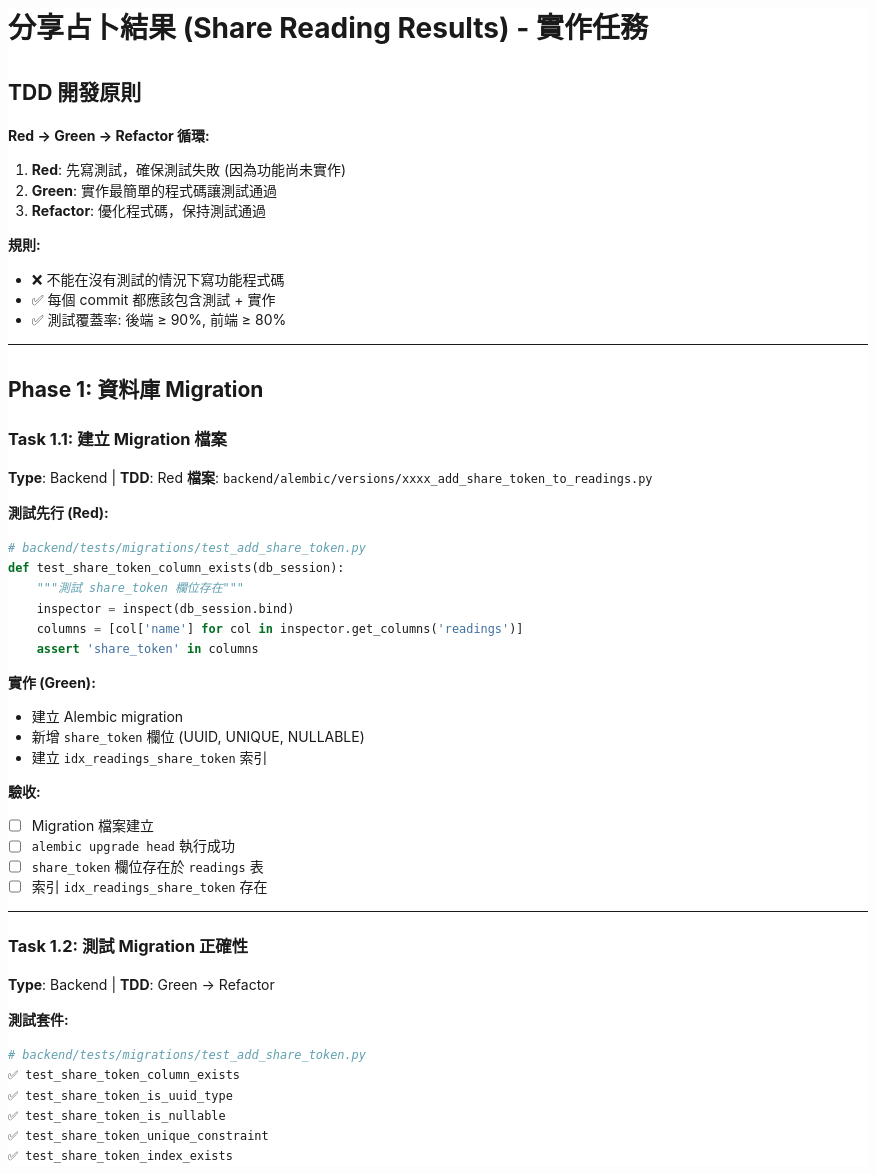 # 分享占卜結果 (Share Reading Results) - 實作任務

## TDD 開發原則

**Red → Green → Refactor 循環:**
1. **Red**: 先寫測試，確保測試失敗 (因為功能尚未實作)
2. **Green**: 實作最簡單的程式碼讓測試通過
3. **Refactor**: 優化程式碼，保持測試通過

**規則:**
- ❌ 不能在沒有測試的情況下寫功能程式碼
- ✅ 每個 commit 都應該包含測試 + 實作
- ✅ 測試覆蓋率: 後端 ≥ 90%, 前端 ≥ 80%

---

## Phase 1: 資料庫 Migration

### Task 1.1: 建立 Migration 檔案
**Type**: Backend | **TDD**: Red
**檔案**: `backend/alembic/versions/xxxx_add_share_token_to_readings.py`

**測試先行 (Red):**
```python
# backend/tests/migrations/test_add_share_token.py
def test_share_token_column_exists(db_session):
    """測試 share_token 欄位存在"""
    inspector = inspect(db_session.bind)
    columns = [col['name'] for col in inspector.get_columns('readings')]
    assert 'share_token' in columns
```

**實作 (Green):**
- 建立 Alembic migration
- 新增 `share_token` 欄位 (UUID, UNIQUE, NULLABLE)
- 建立 `idx_readings_share_token` 索引

**驗收:**
- [ ] Migration 檔案建立
- [ ] `alembic upgrade head` 執行成功
- [ ] `share_token` 欄位存在於 `readings` 表
- [ ] 索引 `idx_readings_share_token` 存在

---

### Task 1.2: 測試 Migration 正確性
**Type**: Backend | **TDD**: Green → Refactor

**測試套件:**
```python
# backend/tests/migrations/test_add_share_token.py
✅ test_share_token_column_exists
✅ test_share_token_is_uuid_type
✅ test_share_token_is_nullable
✅ test_share_token_unique_constraint
✅ test_share_token_index_exists
```

